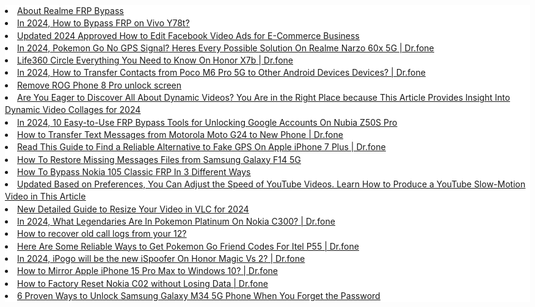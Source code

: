 <li><a href="https://bypass-frp.techidaily.com/about-realme-frp-bypass-by-drfone-android/"><u>About Realme FRP Bypass</u></a></li>
<li><a href="https://bypass-frp.techidaily.com/in-2024-how-to-bypass-frp-on-vivo-y78t-by-drfone-android/"><u>In 2024, How to Bypass FRP on Vivo Y78t?</u></a></li>
<li><a href="https://ai-editing-video.techidaily.com/updated-2024-approved-how-to-edit-facebook-video-ads-for-e-commerce-business/"><u>Updated 2024 Approved How to Edit Facebook Video Ads for E-Commerce Business</u></a></li>
<li><a href="https://pokemon-go-android.techidaily.com/in-2024-pokemon-go-no-gps-signal-heres-every-possible-solution-on-realme-narzo-60x-5g-drfone-by-drfone-virtual-android/"><u>In 2024, Pokemon Go No GPS Signal? Heres Every Possible Solution On Realme Narzo 60x 5G | Dr.fone</u></a></li>
<li><a href="https://fake-location.techidaily.com/life360-circle-everything-you-need-to-know-on-honor-x7b-drfone-by-drfone-virtual-android/"><u>Life360 Circle Everything You Need to Know On Honor X7b | Dr.fone</u></a></li>
<li><a href="https://android-transfer.techidaily.com/in-2024-how-to-transfer-contacts-from-poco-m6-pro-5g-to-other-android-devices-devices-drfone-by-drfone-transfer-from-android-transfer-from-android/"><u>In 2024, How to Transfer Contacts from Poco M6 Pro 5G to Other Android Devices Devices? | Dr.fone</u></a></li>
<li><a href="https://techidaily.com/remove-rog-phone-8-pro-unlock-screen-by-drfone-android-unlock-android-unlock/"><u>Remove ROG Phone 8 Pro unlock screen</u></a></li>
<li><a href="https://ai-video-editing.techidaily.com/are-you-eager-to-discover-all-about-dynamic-videos-you-are-in-the-right-place-because-this-article-provides-insight-into-dynamic-video-collages-for-2024/"><u>Are You Eager to Discover All About Dynamic Videos? You Are in the Right Place because This Article Provides Insight Into Dynamic Video Collages for 2024</u></a></li>
<li><a href="https://easy-unlock-android.techidaily.com/in-2024-10-easy-to-use-frp-bypass-tools-for-unlocking-google-accounts-on-nubia-z50s-pro-by-drfone-android/"><u>In 2024, 10 Easy-to-Use FRP Bypass Tools for Unlocking Google Accounts On Nubia Z50S Pro</u></a></li>
<li><a href="https://android-transfer.techidaily.com/how-to-transfer-text-messages-from-motorola-moto-g24-to-new-phone-drfone-by-drfone-transfer-from-android-transfer-from-android/"><u>How to Transfer Text Messages from Motorola Moto G24 to New Phone | Dr.fone</u></a></li>
<li><a href="https://fake-location.techidaily.com/read-this-guide-to-find-a-reliable-alternative-to-fake-gps-on-apple-iphone-7-plus-drfone-by-drfone-virtual-ios/"><u>Read This Guide to Find a Reliable Alternative to Fake GPS On Apple iPhone 7 Plus | Dr.fone</u></a></li>
<li><a href="https://blog-min.techidaily.com/how-to-restore-missing-messages-files-from-samsung-galaxy-f14-5g-by-fonelab-android-recover-messages/"><u>How To  Restore Missing Messages Files from Samsung Galaxy F14 5G</u></a></li>
<li><a href="https://android-frp.techidaily.com/how-to-bypass-nokia-105-classic-frp-in-3-different-ways-by-drfone-android/"><u>How To Bypass Nokia 105 Classic FRP In 3 Different Ways</u></a></li>
<li><a href="https://ai-video-editing.techidaily.com/updated-based-on-preferences-you-can-adjust-the-speed-of-youtube-videos-learn-how-to-produce-a-youtube-slow-motion-video-in-this-article/"><u>Updated Based on Preferences, You Can Adjust the Speed of YouTube Videos. Learn How to Produce a YouTube Slow-Motion Video in This Article</u></a></li>
<li><a href="https://ai-editing-video.techidaily.com/new-detailed-guide-to-resize-your-video-in-vlc-for-2024/"><u>New Detailed Guide to Resize Your Video in VLC for 2024</u></a></li>
<li><a href="https://android-pokemon-go.techidaily.com/in-2024-what-legendaries-are-in-pokemon-platinum-on-nokia-c300-drfone-by-drfone-virtual-android/"><u>In 2024, What Legendaries Are In Pokemon Platinum On Nokia C300? | Dr.fone</u></a></li>
<li><a href="https://blog-min.techidaily.com/how-to-recover-old-call-logs-from-your-12-by-fonelab-android-recover-call-logs/"><u>How to recover old call logs from your 12?</u></a></li>
<li><a href="https://android-pokemon-go.techidaily.com/here-are-some-reliable-ways-to-get-pokemon-go-friend-codes-for-itel-p55-drfone-by-drfone-virtual-android/"><u>Here Are Some Reliable Ways to Get Pokemon Go Friend Codes For Itel P55 | Dr.fone</u></a></li>
<li><a href="https://pokemon-go-android.techidaily.com/in-2024-ipogo-will-be-the-new-ispoofer-on-honor-magic-vs-2-drfone-by-drfone-virtual-android/"><u>In 2024, iPogo will be the new iSpoofer On Honor Magic Vs 2? | Dr.fone</u></a></li>
<li><a href="https://screen-mirror.techidaily.com/how-to-mirror-apple-iphone-15-pro-max-to-windows-10-drfone-by-drfone-ios/"><u>How to Mirror Apple iPhone 15 Pro Max to Windows 10? | Dr.fone</u></a></li>
<li><a href="https://techidaily.com/how-to-factory-reset-nokia-c02-without-losing-data-drfone-by-drfone-reset-android-reset-android/"><u>How to Factory Reset Nokia C02 without Losing Data | Dr.fone</u></a></li>
<li><a href="https://android-unlock.techidaily.com/6-proven-ways-to-unlock-samsung-galaxy-m34-5g-phone-when-you-forget-the-password-by-drfone-android/"><u>6 Proven Ways to Unlock Samsung Galaxy M34 5G Phone When You Forget the Password</u></a></li>